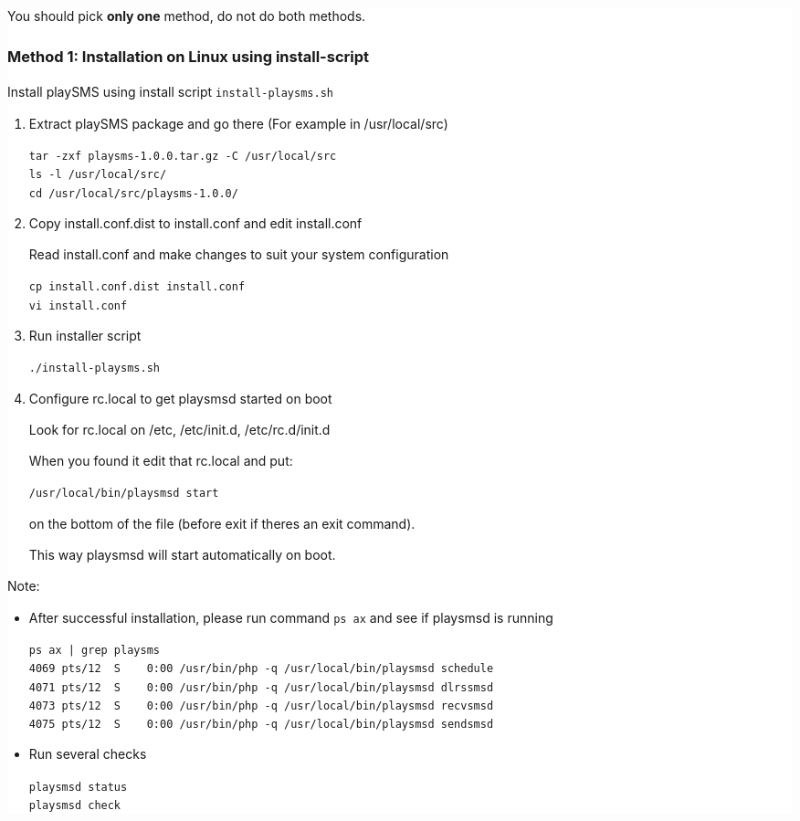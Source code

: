 You should pick **only one** method, do not do both methods.


### Method 1: Installation on Linux using install-script

Install playSMS using install script `install-playsms.sh`

1.  Extract playSMS package and go there (For example in /usr/local/src)

    ```
    tar -zxf playsms-1.0.0.tar.gz -C /usr/local/src
    ls -l /usr/local/src/
    cd /usr/local/src/playsms-1.0.0/
    ```

2.  Copy install.conf.dist to install.conf and edit install.conf

    Read install.conf and make changes to suit your system configuration

    ```
    cp install.conf.dist install.conf
    vi install.conf
    ```

3.  Run installer script

    ```
    ./install-playsms.sh
    ```

4.  Configure rc.local to get playsmsd started on boot

    Look for rc.local on /etc, /etc/init.d, /etc/rc.d/init.d

    When you found it edit that rc.local and put:

    `/usr/local/bin/playsmsd start`

    on the bottom of the file (before exit if theres an exit command).

    This way playsmsd will start automatically on boot.

Note:

* After successful installation, please run command `ps ax` and see if playsmsd is running

  ```
  ps ax | grep playsms
  4069 pts/12  S    0:00 /usr/bin/php -q /usr/local/bin/playsmsd schedule
  4071 pts/12  S    0:00 /usr/bin/php -q /usr/local/bin/playsmsd dlrssmsd
  4073 pts/12  S    0:00 /usr/bin/php -q /usr/local/bin/playsmsd recvsmsd
  4075 pts/12  S    0:00 /usr/bin/php -q /usr/local/bin/playsmsd sendsmsd
  ```

* Run several checks

  ```
  playsmsd status
  playsmsd check
  ```
